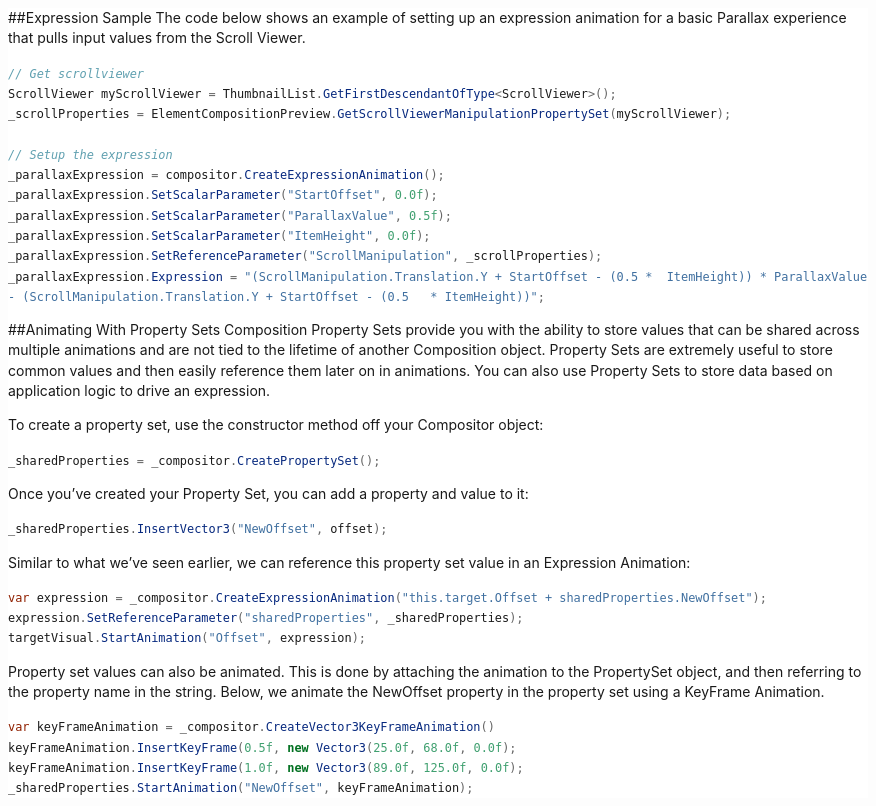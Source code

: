 ##Expression Sample
The code below shows an example of setting up an expression animation for a basic Parallax experience that pulls input values from the Scroll Viewer.
```cs
// Get scrollviewer
ScrollViewer myScrollViewer = ThumbnailList.GetFirstDescendantOfType<ScrollViewer>();
_scrollProperties = ElementCompositionPreview.GetScrollViewerManipulationPropertySet(myScrollViewer);

// Setup the expression
_parallaxExpression = compositor.CreateExpressionAnimation();
_parallaxExpression.SetScalarParameter("StartOffset", 0.0f);
_parallaxExpression.SetScalarParameter("ParallaxValue", 0.5f);
_parallaxExpression.SetScalarParameter("ItemHeight", 0.0f);
_parallaxExpression.SetReferenceParameter("ScrollManipulation", _scrollProperties);
_parallaxExpression.Expression = "(ScrollManipulation.Translation.Y + StartOffset - (0.5 * 	ItemHeight)) * ParallaxValue - (ScrollManipulation.Translation.Y + StartOffset - (0.5 	* ItemHeight))";
```

##Animating With Property Sets
Composition Property Sets provide you with the ability to store values that can be shared across multiple animations and are not tied to the lifetime of another Composition object. 
Property Sets are extremely useful to store common values and then easily reference them later on in animations. 
You can also use Property Sets to store data based on application logic to drive an expression.  

To create a property set, use the constructor method off your Compositor object:  
```cs
_sharedProperties = _compositor.CreatePropertySet();
```

Once you’ve created your Property Set, you can add a property and value to it:  
```cs
_sharedProperties.InsertVector3("NewOffset", offset);
```

Similar to what we’ve seen earlier, we can reference this property set value in an Expression Animation:  
```cs
var expression = _compositor.CreateExpressionAnimation("this.target.Offset + sharedProperties.NewOffset");
expression.SetReferenceParameter("sharedProperties", _sharedProperties);
targetVisual.StartAnimation("Offset", expression);
```

Property set values can also be animated. This is done by attaching the animation to the PropertySet object, and then referring to the property name in the string. 
Below, we animate the NewOffset property in the property set using a KeyFrame Animation.  
```cs
var keyFrameAnimation = _compositor.CreateVector3KeyFrameAnimation()
keyFrameAnimation.InsertKeyFrame(0.5f, new Vector3(25.0f, 68.0f, 0.0f);
keyFrameAnimation.InsertKeyFrame(1.0f, new Vector3(89.0f, 125.0f, 0.0f);
_sharedProperties.StartAnimation("NewOffset", keyFrameAnimation);
```

